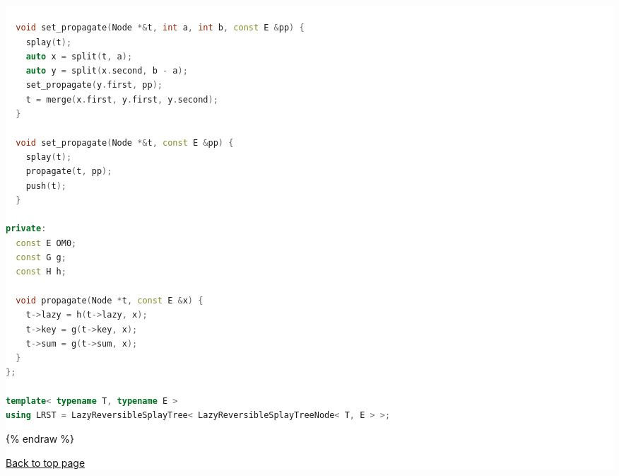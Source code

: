 ```cpp

  void set_propagate(Node *&t, int a, int b, const E &pp) {
    splay(t);
    auto x = split(t, a);
    auto y = split(x.second, b - a);
    set_propagate(y.first, pp);
    t = merge(x.first, y.first, y.second);
  }

  void set_propagate(Node *&t, const E &pp) {
    splay(t);
    propagate(t, pp);
    push(t);
  }

private:
  const E OM0;
  const G g;
  const H h;

  void propagate(Node *t, const E &x) {
    t->lazy = h(t->lazy, x);
    t->key = g(t->key, x);
    t->sum = g(t->sum, x);
  }
};

template< typename T, typename E >
using LRST = LazyReversibleSplayTree< LazyReversibleSplayTreeNode< T, E > >;

```
{% endraw %}

<a href="../../../index.html">Back to top page</a>

